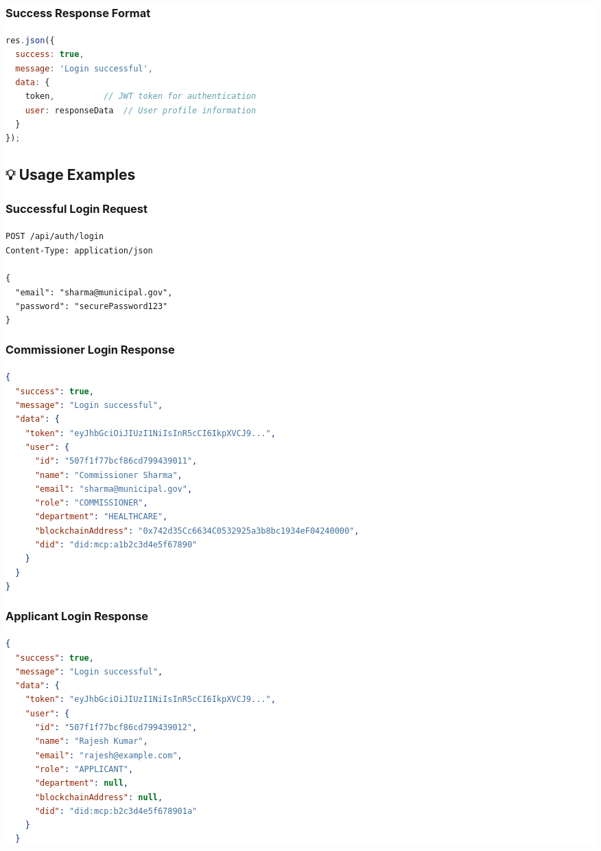 ### Success Response Format

```javascript
res.json({
  success: true,
  message: 'Login successful',
  data: {
    token,          // JWT token for authentication
    user: responseData  // User profile information
  }
});
```

## 💡 Usage Examples

### Successful Login Request
```http
POST /api/auth/login
Content-Type: application/json

{
  "email": "sharma@municipal.gov",
  "password": "securePassword123"
}
```

### Commissioner Login Response
```json
{
  "success": true,
  "message": "Login successful",
  "data": {
    "token": "eyJhbGciOiJIUzI1NiIsInR5cCI6IkpXVCJ9...",
    "user": {
      "id": "507f1f77bcf86cd799439011",
      "name": "Commissioner Sharma",
      "email": "sharma@municipal.gov",
      "role": "COMMISSIONER",
      "department": "HEALTHCARE",
      "blockchainAddress": "0x742d35Cc6634C0532925a3b8bc1934eF04240000",
      "did": "did:mcp:a1b2c3d4e5f67890"
    }
  }
}
```

### Applicant Login Response
```json
{
  "success": true,
  "message": "Login successful",
  "data": {
    "token": "eyJhbGciOiJIUzI1NiIsInR5cCI6IkpXVCJ9...",
    "user": {
      "id": "507f1f77bcf86cd799439012",
      "name": "Rajesh Kumar",
      "email": "rajesh@example.com",
      "role": "APPLICANT",
      "department": null,
      "blockchainAddress": null,
      "did": "did:mcp:b2c3d4e5f678901a"
    }
  }
```